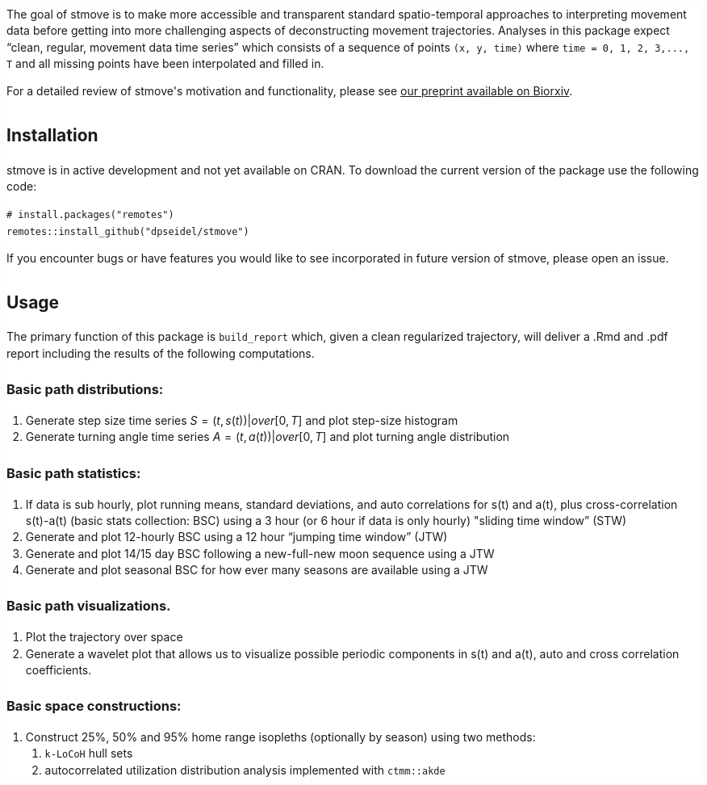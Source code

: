 The goal of stmove is to make more accessible and transparent standard spatio-temporal
approaches to interpreting movement data before getting into more challenging 
aspects of deconstructing movement trajectories.  Analyses in this package expect
“clean, regular, movement data time series” which consists of a sequence of
points `(x, y, time)` where `time = 0, 1, 2, 3,..., T` and all missing points 
have been interpolated and filled in.


For a detailed review of stmove's motivation and functionality, please see [our preprint available on Biorxiv](http://biorxiv.org/cgi/content/short/758987v1).


## Installation

stmove is in active development and not yet available on CRAN. To download the current version of the package use the following code:

```{r, eval=FALSE}
# install.packages("remotes")
remotes::install_github("dpseidel/stmove")
```

If you encounter bugs or have features you would like to see incorporated in future version of stmove, please open an issue. 

## Usage

The primary function of this package is `build_report` which, given a clean
regularized trajectory, will deliver a .Rmd and .pdf report including the 
results of the following computations. 

### Basic path distributions:
1. Generate step size time series $S={(t,s(t)) | over [0,T]}$ and plot step-size histogram
2. Generate turning angle time series $A={(t,a(t)) | over [0,T]}$ and plot turning angle distribution

### Basic path statistics:
1. If data is sub hourly, plot running means, standard deviations, and auto 
correlations for s(t) and a(t), plus cross-correlation s(t)-a(t) (basic stats 
collection: BSC) using a 3 hour (or 6 hour if data is only hourly) "sliding time window” (STW)
2. Generate and plot 12-hourly BSC  using a 12 hour “jumping time window” (JTW)
3. Generate and plot 14/15 day BSC following a new-full-new moon sequence using a JTW
4. Generate and plot seasonal BSC for how ever many seasons are available using a JTW

### Basic path visualizations.
1.  Plot the trajectory over space
2.  Generate a wavelet plot that allows us to visualize possible periodic 
components in s(t) and a(t), auto and cross correlation coefficients.

### Basic space constructions:
1.  Construct 25%, 50%  and 95% home range isopleths (optionally by season) using two methods: 
    1. `k-LoCoH` hull sets
    2. autocorrelated utilization distribution analysis implemented with `ctmm::akde`
